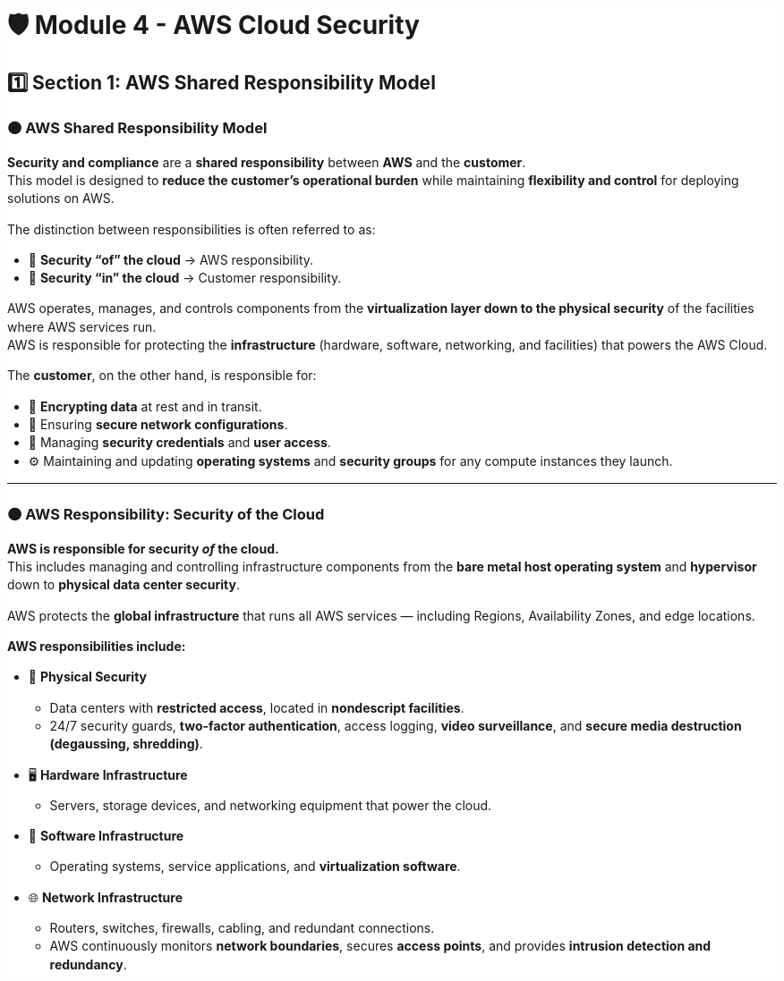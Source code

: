 # 🛡️ Module 4 - AWS Cloud Security  

## 1️⃣ Section 1: AWS Shared Responsibility Model

### 🟠 AWS Shared Responsibility Model

**Security and compliance** are a **shared responsibility** between **AWS** and the **customer**.  
This model is designed to **reduce the customer’s operational burden** while maintaining **flexibility and control** for deploying solutions on AWS.

The distinction between responsibilities is often referred to as:  
- 🔸 **Security “of” the cloud** → AWS responsibility.  
- 🔸 **Security “in” the cloud** → Customer responsibility.

AWS operates, manages, and controls components from the **virtualization layer down to the physical security** of the facilities where AWS services run.  
AWS is responsible for protecting the **infrastructure** (hardware, software, networking, and facilities) that powers the AWS Cloud.

The **customer**, on the other hand, is responsible for:  
- 🔐 **Encrypting data** at rest and in transit.  
- 🧱 Ensuring **secure network configurations**.  
- 👥 Managing **security credentials** and **user access**.  
- ⚙️ Maintaining and updating **operating systems** and **security groups** for any compute instances they launch.

---

### 🟠 AWS Responsibility: Security of the Cloud

**AWS is responsible for security *of* the cloud.**  
This includes managing and controlling infrastructure components from the **bare metal host operating system** and **hypervisor** down to **physical data center security**.

AWS protects the **global infrastructure** that runs all AWS services — including Regions, Availability Zones, and edge locations.

**AWS responsibilities include:**  

- 🏢 **Physical Security**
  - Data centers with **restricted access**, located in **nondescript facilities**.  
  - 24/7 security guards, **two-factor authentication**, access logging, **video surveillance**, and **secure media destruction (degaussing, shredding)**.

- 🖥️ **Hardware Infrastructure**
  - Servers, storage devices, and networking equipment that power the cloud.

- 💽 **Software Infrastructure**
  - Operating systems, service applications, and **virtualization software**.

- 🌐 **Network Infrastructure**
  - Routers, switches, firewalls, cabling, and redundant connections.  
  - AWS continuously monitors **network boundaries**, secures **access points**, and provides **intrusion detection and redundancy**.
